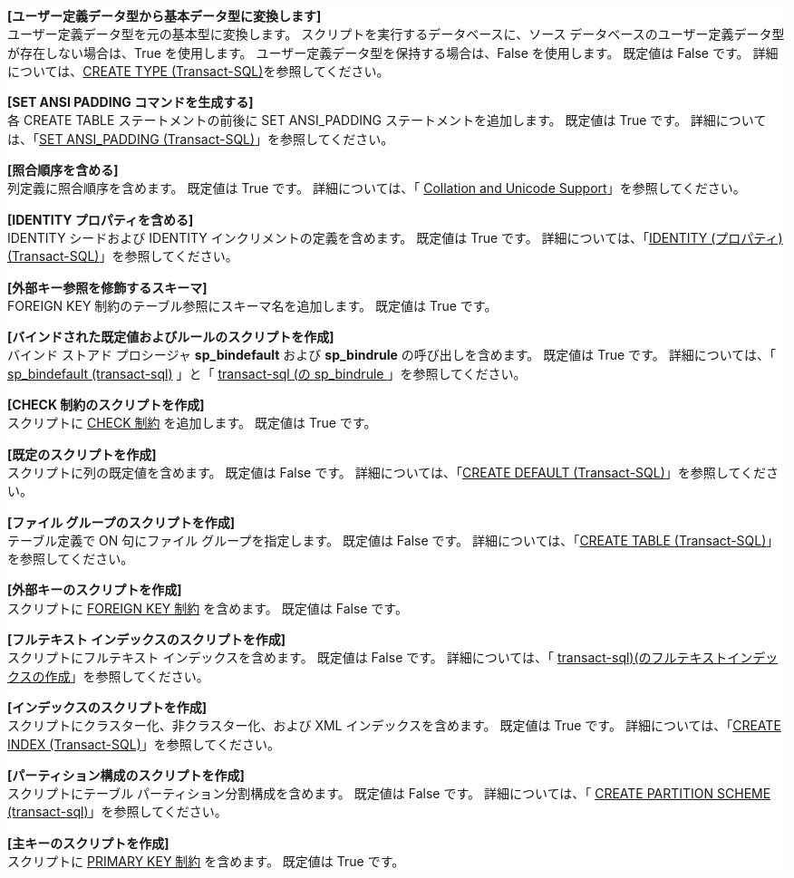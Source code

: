  **[ユーザー定義データ型から基本データ型に変換します]**  
 ユーザー定義データ型を元の基本型に変換します。 スクリプトを実行するデータベースに、ソース データベースのユーザー定義データ型が存在しない場合は、True を使用します。 ユーザー定義データ型を保持する場合は、False を使用します。 既定値は False です。 詳細については、[CREATE TYPE &#40;Transact-SQL&#41;](/sql/t-sql/statements/create-type-transact-sql)を参照してください。  
  
 **[SET ANSI PADDING コマンドを生成する]**  
 各 CREATE TABLE ステートメントの前後に SET ANSI_PADDING ステートメントを追加します。 既定値は True です。 詳細については、「[SET ANSI_PADDING &#40;Transact-SQL&#41;](/sql/t-sql/statements/set-ansi-padding-transact-sql)」を参照してください。  
  
 **[照合順序を含める]**  
 列定義に照合順序を含めます。 既定値は True です。 詳細については、「 [Collation and Unicode Support](../../relational-databases/collations/collation-and-unicode-support.md)」を参照してください。  
  
 **[IDENTITY プロパティを含める]**  
 IDENTITY シードおよび IDENTITY インクリメントの定義を含めます。 既定値は True です。 詳細については、「[IDENTITY &#40;プロパティ&#41; &#40;Transact-SQL&#41;](/sql/t-sql/statements/create-table-transact-sql-identity-property)」を参照してください。  
  
 **[外部キー参照を修飾するスキーマ]**  
 FOREIGN KEY 制約のテーブル参照にスキーマ名を追加します。 既定値は True です。  
  
 **[バインドされた既定値およびルールのスクリプトを作成]**  
 バインド ストアド プロシージャ **sp_bindefault** および **sp_bindrule** の呼び出しを含めます。 既定値は True です。 詳細については、「 [sp_bindefault &#40;transact-sql&#41;](/sql/relational-databases/system-stored-procedures/sp-bindefault-transact-sql) 」と「 [transact-sql &#40;の sp_bindrule ](/sql/relational-databases/system-stored-procedures/sp-bindrule-transact-sql)」を参照してください。  
  
 **[CHECK 制約のスクリプトを作成]**  
 スクリプトに [CHECK 制約](../../relational-databases/tables/unique-constraints-and-check-constraints.md) を追加します。 既定値は True です。  
  
 **[既定のスクリプトを作成]**  
 スクリプトに列の既定値を含めます。 既定値は False です。 詳細については、「[CREATE DEFAULT &#40;Transact-SQL&#41;](/sql/t-sql/statements/create-default-transact-sql)」を参照してください。  
  
 **[ファイル グループのスクリプトを作成]**  
 テーブル定義で ON 句にファイル グループを指定します。 既定値は False です。 詳細については、「[CREATE TABLE &#40;Transact-SQL&#41;](/sql/t-sql/statements/create-table-transact-sql)」を参照してください。  
  
 **[外部キーのスクリプトを作成]**  
 スクリプトに [FOREIGN KEY 制約](../../relational-databases/tables/primary-and-foreign-key-constraints.md) を含めます。 既定値は False です。  
  
 **[フルテキスト インデックスのスクリプトを作成]**  
 スクリプトにフルテキスト インデックスを含めます。 既定値は False です。 詳細については、「 [transact-sql&#41;&#40;のフルテキストインデックスの作成](/sql/t-sql/statements/create-fulltext-index-transact-sql)」を参照してください。  
  
 **[インデックスのスクリプトを作成]**  
 スクリプトにクラスター化、非クラスター化、および XML インデックスを含めます。 既定値は True です。 詳細については、「[CREATE INDEX &#40;Transact-SQL&#41;](/sql/t-sql/statements/create-index-transact-sql)」を参照してください。  
  
 **[パーティション構成のスクリプトを作成]**  
 スクリプトにテーブル パーティション分割構成を含めます。 既定値は False です。 詳細については、「 [CREATE PARTITION SCHEME &#40;transact-sql&#41;](/sql/t-sql/statements/create-partition-scheme-transact-sql)」を参照してください。  
  
 **[主キーのスクリプトを作成]**  
 スクリプトに [PRIMARY KEY 制約](../../relational-databases/tables/primary-and-foreign-key-constraints.md) を含めます。 既定値は True です。  
  